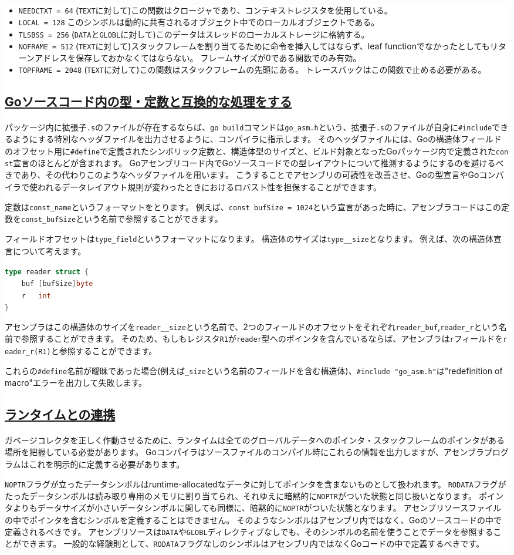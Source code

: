 - `NEEDCTXT = 64`
(`TEXT`に対して)この関数はクロージャであり、コンテキストレジスタを使用している。
- `LOCAL = 128`
このシンボルは動的に共有されるオブジェクト中でのローカルオブジェクトである。
- `TLSBSS = 256`
(`DATA`と`GLOBL`に対して)このデータはスレッドのローカルストレージに格納する。
- `NOFRAME = 512`
(`TEXT`に対して)スタックフレームを割り当てるために命令を挿入してはならず、leaf functionでなかったとしてもリターンアドレスを保存しておかなくてはならない。
フレームサイズが0である関数でのみ有効。
- `TOPFRAME = 2048`
(`TEXT`に対して)この関数はスタックフレームの先頭にある。
トレースバックはこの関数で止める必要がある。

## [Goソースコード内の型・定数と互換的な処理をする](https://golang.org/doc/asm#data-offsets)
パッケージ内に拡張子`.s`のファイルが存在するならば、`go build`コマンドは`go_asm.h`という、拡張子`.s`のファイルが自身に`#include`できるようにする特別なヘッダファイルを出力させるように、コンパイラに指示します。
そのヘッダファイルには、Goの構造体フィールドのオフセット用に`#define`で定義されたシンボリック定数と、構造体型のサイズと、ビルド対象となったGoパッケージ内で定義された`const`宣言のほとんどが含まれます。
Goアセンブリコード内でGoソースコードでの型レイアウトについて推測するようにするのを避けるべきであり、その代わりこのようなヘッダファイルを用います。
こうすることでアセンブリの可読性を改善させ、Goの型宣言やGoコンパイラで使われるデータレイアウト規則が変わったときにおけるロバスト性を担保することができます。

定数は`const_name`というフォーマットをとります。
例えば、`const bufSize = 1024`という宣言があった時に、アセンブラコードはこの定数を`const_bufSize`という名前で参照することができます。

フィールドオフセットは`type_field`というフォーマットになります。
構造体のサイズは`type__size`となります。
例えば、次の構造体宣言について考えます。
```go
type reader struct {
	buf [bufSize]byte
	r   int
}
```
アセンブラはこの構造体のサイズを`reader__size`という名前で、2つのフィールドのオフセットをそれぞれ`reader_buf`,`reader_r`という名前で参照することができます。
そのため、もしもレジスタ`R1`が`reader`型へのポインタを含んでいるならば、アセンブラは`r`フィールドを`reader_r(R1)`と参照することができます。

これらの`#define`名前が曖昧であった場合(例えば`_size`という名前のフィールドを含む構造体)、`#include "go_asm.h"`は"redefinition of macro"エラーを出力して失敗します。

## [ランタイムとの連携](https://golang.org/doc/asm#runtime)
ガベージコレクタを正しく作動させるために、ランタイムは全てのグローバルデータへのポインタ・スタックフレームのポインタがある場所を把握している必要があります。
Goコンパイラはソースファイルのコンパイル時にこれらの情報を出力しますが、アセンブラプログラムはこれを明示的に定義する必要があります。

`NOPTR`フラグが立ったデータシンボルはruntime-allocatedなデータに対してポインタを含まないものとして扱われます。
`RODATA`フラグがたったデータシンボルは読み取り専用のメモリに割り当てられ、それゆえに暗黙的に`NOPTR`がついた状態と同じ扱いとなります。
ポインタよりもデータサイズが小さいデータシンボルに関しても同様に、暗黙的に`NOPTR`がついた状態となります。
アセンブリソースファイルの中でポインタを含むシンボルを定義することはできません。
そのようなシンボルはアセンブリ内ではなく、Goのソースコードの中で定義されるべきです。
アセンブリソースは`DATA`や`GLOBL`ディレクティブなしでも、そのシンボルの名前を使うことでデータを参照することができます。
一般的な経験則として、`RODATA`フラグなしのシンボルはアセンブリ内ではなくGoコードの中で定義するべきです。


[^1]: Plan9とは、Goの生みの親であるRob Pike氏がかつて所属していたベル研究所にて作られた、UNIXの後継OSです。
[^2]: コンパイラが成果物生成のためにソースコードを走査することを「パスする」といいます。
[^3]: アーキテクチャとは、ターゲット環境で実行できるバイナリの種類のこと。
[^4]: 最上位ビットとは、2の補数表現において数値の符号を表すビットのことを指します。
[^5]: `U+00B7`や`U+2215`はUnicodeの文字コードです。